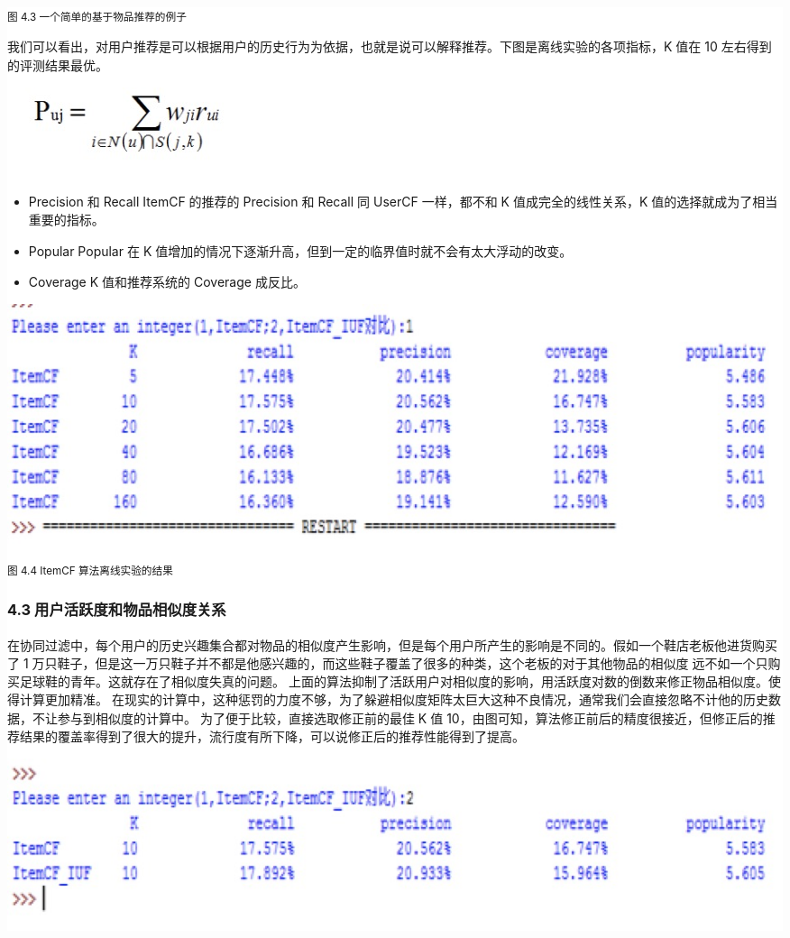 <small class="img-hint">图 4.3 一个简单的基于物品推荐的例子</small>

我们可以看出，对用户推荐是可以根据用户的历史行为为依据，也就是说可以解释推荐。下图是离线实验的各项指标，K 值在 10 左右得到的评测结果最优。

![formula-12](./images/formula-12.jpg)

- Precision 和 Recall
  ItemCF 的推荐的 Precision 和 Recall 同 UserCF 一样，都不和 K 值成完全的线性关系，K 值的选择就成为了相当重要的指标。

- Popular
  Popular 在 K 值增加的情况下逐渐升高，但到一定的临界值时就不会有太大浮动的改变。

- Coverage
  K 值和推荐系统的 Coverage 成反比。

![ItemCF算法离线实验的结果](./images/result-3.jpg)

<small class="img-hint">图 4.4 ItemCF 算法离线实验的结果</small>

### 4.3 用户活跃度和物品相似度关系

在协同过滤中，每个用户的历史兴趣集合都对物品的相似度产生影响，但是每个用户所产生的影响是不同的。假如一个鞋店老板他进货购买了 1 万只鞋子，但是这一万只鞋子并不都是他感兴趣的，而这些鞋子覆盖了很多的种类，这个老板的对于其他物品的相似度
远不如一个只购买足球鞋的青年。这就存在了相似度失真的问题。
上面的算法抑制了活跃用户对相似度的影响，用活跃度对数的倒数来修正物品相似度。使得计算更加精准。
在现实的计算中，这种惩罚的力度不够，为了躲避相似度矩阵太巨大这种不良情况，通常我们会直接忽略不计他的历史数据，不让参与到相似度的计算中。
为了便于比较，直接选取修正前的最佳 K 值 10，由图可知，算法修正前后的精度很接近，但修正后的推荐结果的覆盖率得到了很大的提升，流行度有所下降，可以说修正后的推荐性能得到了提高。

![ItemCF算法和ItemCF-IUF算法的对比](./images/result-4.jpg)

